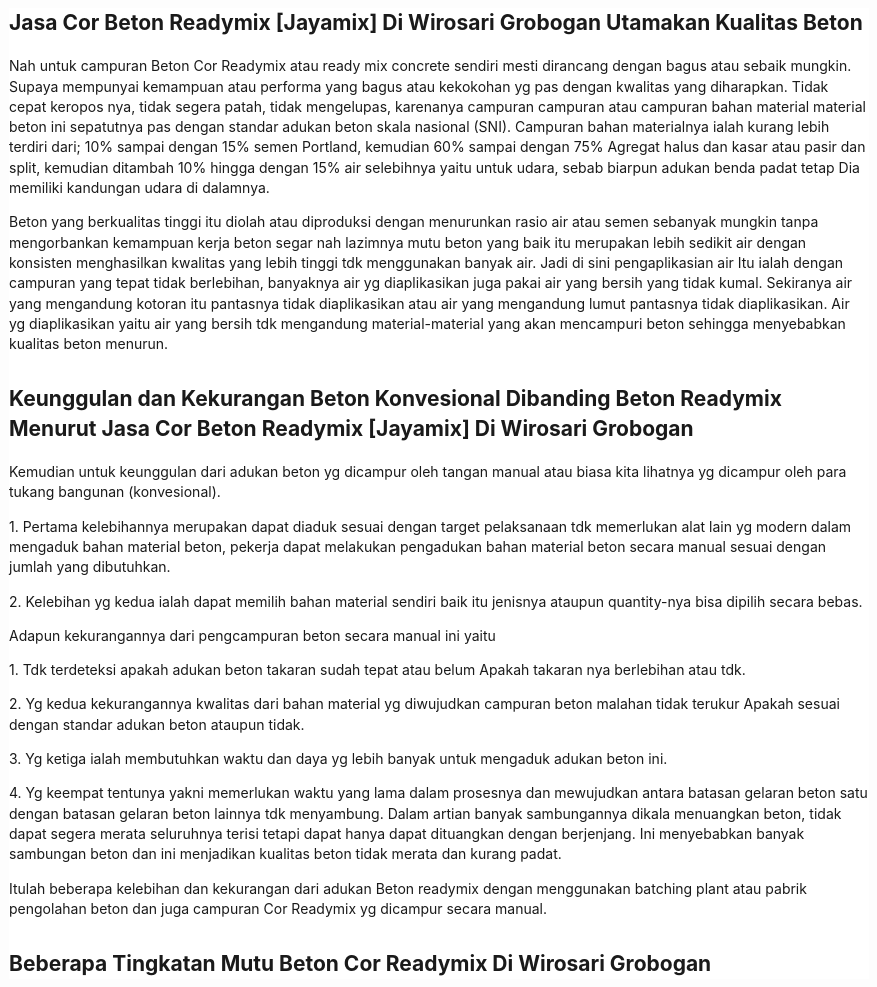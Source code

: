 ## Jasa Cor Beton Readymix \[Jayamix\] Di Wirosari Grobogan Utamakan Kualitas Beton

Nah untuk campuran Beton Cor Readymix atau ready mix concrete sendiri mesti dirancang dengan bagus atau sebaik mungkin. Supaya mempunyai kemampuan atau performa yang bagus atau kekokohan yg pas dengan kwalitas yang diharapkan. Tidak cepat keropos nya, tidak segera patah, tidak mengelupas, karenanya campuran campuran atau campuran bahan material material beton ini sepatutnya pas dengan standar adukan beton skala nasional (SNI). Campuran bahan materialnya ialah kurang lebih terdiri dari; 10% sampai dengan 15% semen Portland, kemudian 60% sampai dengan 75% Agregat halus dan kasar atau pasir dan split, kemudian ditambah 10% hingga dengan 15% air selebihnya yaitu untuk udara, sebab biarpun adukan benda padat tetap Dia memiliki kandungan udara di dalamnya.

Beton yang berkualitas tinggi itu diolah atau diproduksi dengan menurunkan rasio air atau semen sebanyak mungkin tanpa mengorbankan kemampuan kerja beton segar nah lazimnya mutu beton yang baik itu merupakan lebih sedikit air dengan konsisten menghasilkan kwalitas yang lebih tinggi tdk menggunakan banyak air. Jadi di sini pengaplikasian air Itu ialah dengan campuran yang tepat tidak berlebihan, banyaknya air yg diaplikasikan juga pakai air yang bersih yang tidak kumal. Sekiranya air yang mengandung kotoran itu pantasnya tidak diaplikasikan atau air yang mengandung lumut pantasnya tidak diaplikasikan. Air yg diaplikasikan yaitu air yang bersih tdk mengandung material-material yang akan mencampuri beton sehingga menyebabkan kualitas beton menurun.

## Keunggulan dan Kekurangan Beton Konvesional Dibanding Beton Readymix Menurut Jasa Cor Beton Readymix \[Jayamix\] Di Wirosari Grobogan

Kemudian untuk keunggulan dari adukan beton yg dicampur oleh tangan manual atau biasa kita lihatnya yg dicampur oleh para tukang bangunan (konvesional).

1\. Pertama kelebihannya merupakan dapat diaduk sesuai dengan target pelaksanaan tdk memerlukan alat lain yg modern dalam mengaduk bahan material beton, pekerja dapat melakukan pengadukan bahan material beton secara manual sesuai dengan jumlah yang dibutuhkan.

2\. Kelebihan yg kedua ialah dapat memilih bahan material sendiri baik itu jenisnya ataupun quantity-nya bisa dipilih secara bebas.

Adapun kekurangannya dari pengcampuran beton secara manual ini yaitu

1\. Tdk terdeteksi apakah adukan beton takaran sudah tepat atau belum Apakah takaran nya berlebihan atau tdk.

2\. Yg kedua kekurangannya kwalitas dari bahan material yg diwujudkan campuran beton malahan tidak terukur Apakah sesuai dengan standar adukan beton ataupun tidak.

3\. Yg ketiga ialah membutuhkan waktu dan daya yg lebih banyak untuk mengaduk adukan beton ini.

4\. Yg keempat tentunya yakni memerlukan waktu yang lama dalam prosesnya dan mewujudkan antara batasan gelaran beton satu dengan batasan gelaran beton lainnya tdk menyambung. Dalam artian banyak sambungannya dikala menuangkan beton, tidak dapat segera merata seluruhnya terisi tetapi dapat hanya dapat dituangkan dengan berjenjang. Ini menyebabkan banyak sambungan beton dan ini menjadikan kualitas beton tidak merata dan kurang padat.

Itulah beberapa kelebihan dan kekurangan dari adukan Beton readymix dengan menggunakan batching plant atau pabrik pengolahan beton dan juga campuran Cor Readymix yg dicampur secara manual.

## Beberapa Tingkatan Mutu Beton Cor Readymix Di Wirosari Grobogan
